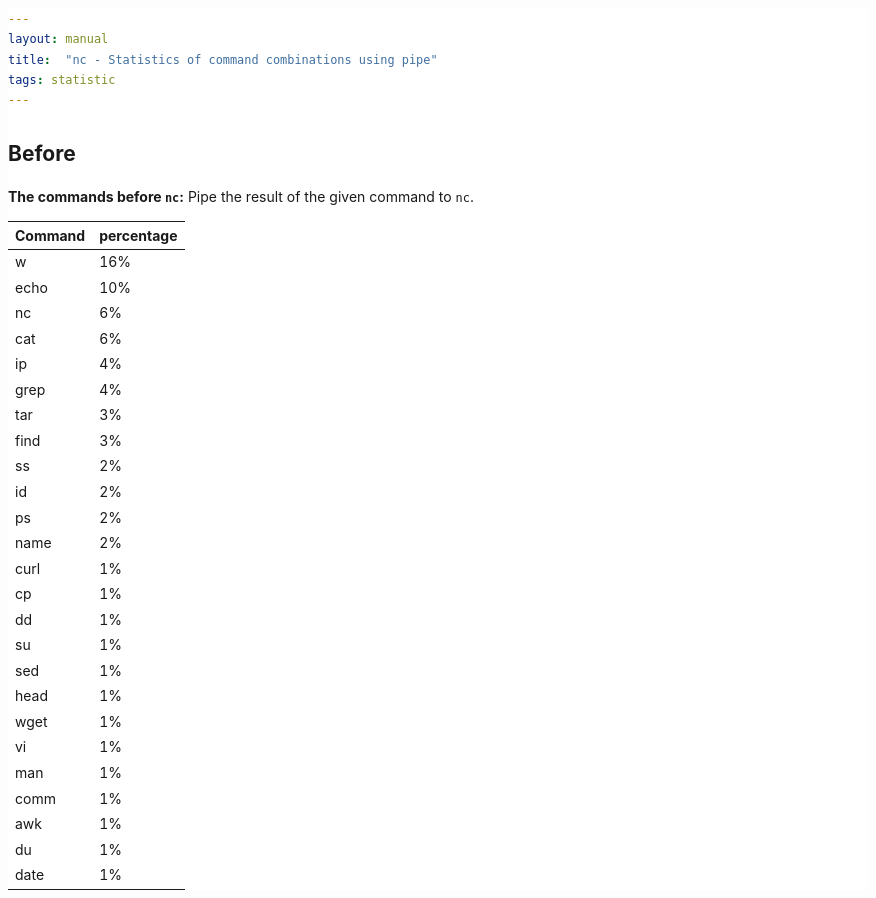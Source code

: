 ```yaml
---
layout: manual
title:  "nc - Statistics of command combinations using pipe"
tags: statistic
---
```


## Before

__The commands before `nc`:__ Pipe the result of the given command to `nc`.

| Command | percentage |
|--------|--------|
| w | 16% |
| echo | 10% |
| nc | 6% |
| cat | 6% |
| ip | 4% |
| grep | 4% |
| tar | 3% |
| find | 3% |
| ss | 2% |
| id | 2% |
| ps | 2% |
| name | 2% |
| curl | 1% |
| cp | 1% |
| dd | 1% |
| su | 1% |
| sed | 1% |
| head | 1% |
| wget | 1% |
| vi | 1% |
| man | 1% |
| comm | 1% |
| awk | 1% |
| du | 1% |
| date | 1% |
